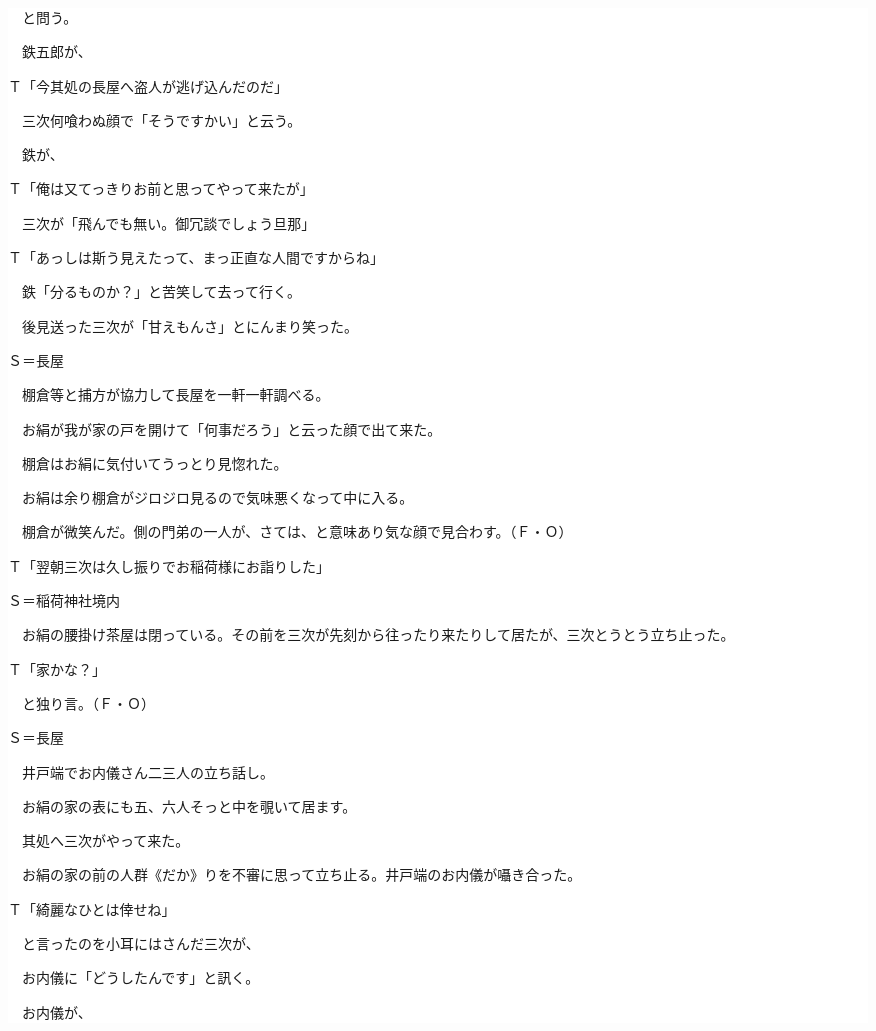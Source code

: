 　と問う。

　鉄五郎が、

Ｔ「今其処の長屋へ盗人が逃げ込んだのだ」

　三次何喰わぬ顔で「そうですかい」と云う。

　鉄が、

Ｔ「俺は又てっきりお前と思ってやって来たが」

　三次が「飛んでも無い。御冗談でしょう旦那」

Ｔ「あっしは斯う見えたって、まっ正直な人間ですからね」

　鉄「分るものか？」と苦笑して去って行く。

　後見送った三次が「甘えもんさ」とにんまり笑った。



Ｓ＝長屋

　棚倉等と捕方が協力して長屋を一軒一軒調べる。

　お絹が我が家の戸を開けて「何事だろう」と云った顔で出て来た。

　棚倉はお絹に気付いてうっとり見惚れた。

　お絹は余り棚倉がジロジロ見るので気味悪くなって中に入る。

　棚倉が微笑んだ。側の門弟の一人が、さては、と意味あり気な顔で見合わす。（Ｆ・Ｏ）


Ｔ「翌朝三次は久し振りでお稲荷様にお詣りした」



Ｓ＝稲荷神社境内

　お絹の腰掛け茶屋は閉っている。その前を三次が先刻から往ったり来たりして居たが、三次とうとう立ち止った。

Ｔ「家かな？」

　と独り言。（Ｆ・Ｏ）




Ｓ＝長屋

　井戸端でお内儀さん二三人の立ち話し。

　お絹の家の表にも五、六人そっと中を覗いて居ます。

　其処へ三次がやって来た。

　お絹の家の前の人群《だか》りを不審に思って立ち止る。井戸端のお内儀が囁き合った。

Ｔ「綺麗なひとは倖せね」

　と言ったのを小耳にはさんだ三次が、

　お内儀に「どうしたんです」と訊く。

　お内儀が、
